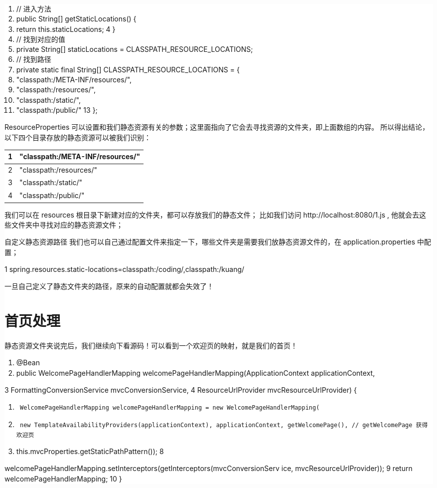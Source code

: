 1. // 进入方法
1. public String[] getStaticLocations() {
1. return this.staticLocations; 4 }
1. // 找到对应的值
1. private String[] staticLocations = CLASSPATH_RESOURCE_LOCATIONS;
1. // 找到路径
1. private static final String[] CLASSPATH_RESOURCE_LOCATIONS = {
1. "classpath:/META-INF/resources/",
1. "classpath:/resources/",
1. "classpath:/static/",
1. "classpath:/public/" 13 };

ResourceProperties 可以设置和我们静态资源有关的参数；这里面指向了它会去寻找资源的文件夹，即上面数组的内容。
所以得出结论，以下四个目录存放的静态资源可以被我们识别：

| 1   | "classpath:/META-INF/resources/" |
| --- | -------------------------------- |
| 2   | "classpath:/resources/"          |
| 3   | "classpath:/static/"             |
| 4   | "classpath:/public/"             |

我们可以在 resources 根目录下新建对应的文件夹，都可以存放我们的静态文件；
比如我们访问 http://localhost:8080/1.js , 他就会去这些文件夹中寻找对应的静态资源文件；

自定义静态资源路径
我们也可以自己通过配置文件来指定一下，哪些文件夹是需要我们放静态资源文件的，在
application.properties 中配置；

1 spring.resources.static-locations=classpath:/coding/,classpath:/kuang/

一旦自己定义了静态文件夹的路径，原来的自动配置就都会失效了！

# 首页处理

静态资源文件夹说完后，我们继续向下看源码！可以看到一个欢迎页的映射，就是我们的首页！

1. @Bean
1. public WelcomePageHandlerMapping welcomePageHandlerMapping(ApplicationContext applicationContext,

3
FormattingConversionService mvcConversionService,
4
ResourceUrlProvider mvcResourceUrlProvider) {

1.      WelcomePageHandlerMapping welcomePageHandlerMapping = new WelcomePageHandlerMapping(
1.      new TemplateAvailabilityProviders(applicationContext), applicationContext, getWelcomePage(), // getWelcomePage 获得欢迎页
1.  this.mvcProperties.getStaticPathPattern()); 8

welcomePageHandlerMapping.setInterceptors(getInterceptors(mvcConversionServ ice, mvcResourceUrlProvider));
9 return welcomePageHandlerMapping;
10 }
